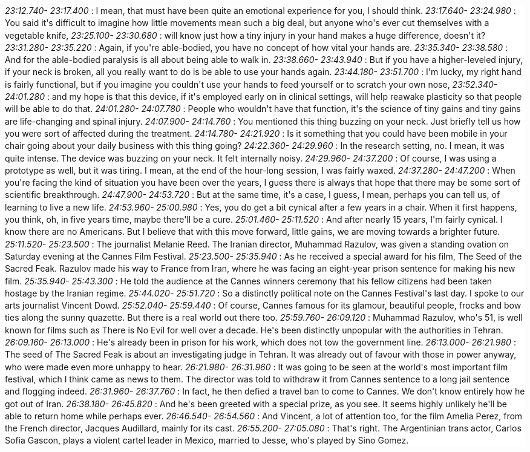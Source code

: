 *23:12.740- 23:17.400* :  I mean, that must have been quite an emotional experience for you, I should think.
*23:17.640- 23:24.980* :  You said it's difficult to imagine how little movements mean such a big deal, but anyone who's ever cut themselves with a vegetable knife,
*23:25.100- 23:30.680* :  will know just how a tiny injury in your hand makes a huge difference, doesn't it?
*23:31.280- 23:35.220* :  Again, if you're able-bodied, you have no concept of how vital your hands are.
*23:35.340- 23:38.580* :  And for the able-bodied paralysis is all about being able to walk in.
*23:38.660- 23:43.940* :  But if you have a higher-leveled injury, if your neck is broken, all you really want to do is be able to use your hands again.
*23:44.180- 23:51.700* :  I'm lucky, my right hand is fairly functional, but if you imagine you couldn't use your hands to feed yourself or to scratch your own nose,
*23:52.340- 24:01.280* :  and my hope is that this device, if it's employed early on in clinical settings, will help reawake plasticity so that people will be able to do that.
*24:01.280- 24:07.780* :  People who wouldn't have that function, it's the science of tiny gains and tiny gains are life-changing and spinal injury.
*24:07.900- 24:14.760* :  You mentioned this thing buzzing on your neck. Just briefly tell us how you were sort of affected during the treatment.
*24:14.780- 24:21.920* :  Is it something that you could have been mobile in your chair going about your daily business with this thing going?
*24:22.360- 24:29.960* :  In the research setting, no. I mean, it was quite intense. The device was buzzing on your neck. It felt internally noisy.
*24:29.960- 24:37.200* :  Of course, I was using a prototype as well, but it was tiring. I mean, at the end of the hour-long session, I was fairly waxed.
*24:37.280- 24:47.200* :  When you're facing the kind of situation you have been over the years, I guess there is always that hope that there may be some sort of scientific breakthrough.
*24:47.900- 24:53.720* :  But at the same time, it's a case, I guess, I mean, perhaps you can tell us, of learning to live a new life.
*24:53.960- 25:00.980* :  Yes, you do get a bit cynical after a few years in a chair. When it first happens, you think, oh, in five years time, maybe there'll be a cure.
*25:01.460- 25:11.520* :  And after nearly 15 years, I'm fairly cynical. I know there are no Americans. But I believe that with this move forward, little gains, we are moving towards a brighter future.
*25:11.520- 25:23.500* :  The journalist Melanie Reed. The Iranian director, Muhammad Razulov, was given a standing ovation on Saturday evening at the Cannes Film Festival.
*25:23.500- 25:35.940* :  As he received a special award for his film, The Seed of the Sacred Feak. Razulov made his way to France from Iran, where he was facing an eight-year prison sentence for making his new film.
*25:35.940- 25:43.300* :  He told the audience at the Cannes winners ceremony that his fellow citizens had been taken hostage by the Iranian regime.
*25:44.020- 25:51.720* :  So a distinctly political note on the Cannes Festival's last day. I spoke to our arts journalist Vincent Dowd.
*25:52.040- 25:59.440* :  Of course, Cannes famous for its glamour, beautiful people, frocks and bow ties along the sunny quazette. But there is a real world out there too.
*25:59.760- 26:09.120* :  Muhammad Razulov, who's 51, is well known for films such as There is No Evil for well over a decade. He's been distinctly unpopular with the authorities in Tehran.
*26:09.160- 26:13.000* :  He's already been in prison for his work, which does not tow the government line.
*26:13.000- 26:21.980* :  The seed of The Sacred Feak is about an investigating judge in Tehran. It was already out of favour with those in power anyway, who were made even more unhappy to hear.
*26:21.980- 26:31.960* :  It was going to be seen at the world's most important film festival, which I think came as news to them. The director was told to withdraw it from Cannes sentence to a long jail sentence and flogging indeed.
*26:31.960- 26:37.760* :  In fact, he then defied a travel ban to come to Cannes. We don't know entirely how he got out of Iran.
*26:38.180- 26:45.820* :  And he's been greeted with a special prize, as you see. It seems highly unlikely he'll be able to return home while perhaps ever.
*26:46.540- 26:54.560* :  And Vincent, a lot of attention too, for the film Amelia Perez, from the French director, Jacques Audillard, mainly for its cast.
*26:55.200- 27:05.080* :  That's right. The Argentinian trans actor, Carlos Sofia Gascon, plays a violent cartel leader in Mexico, married to Jesse, who's played by Sino Gomez.